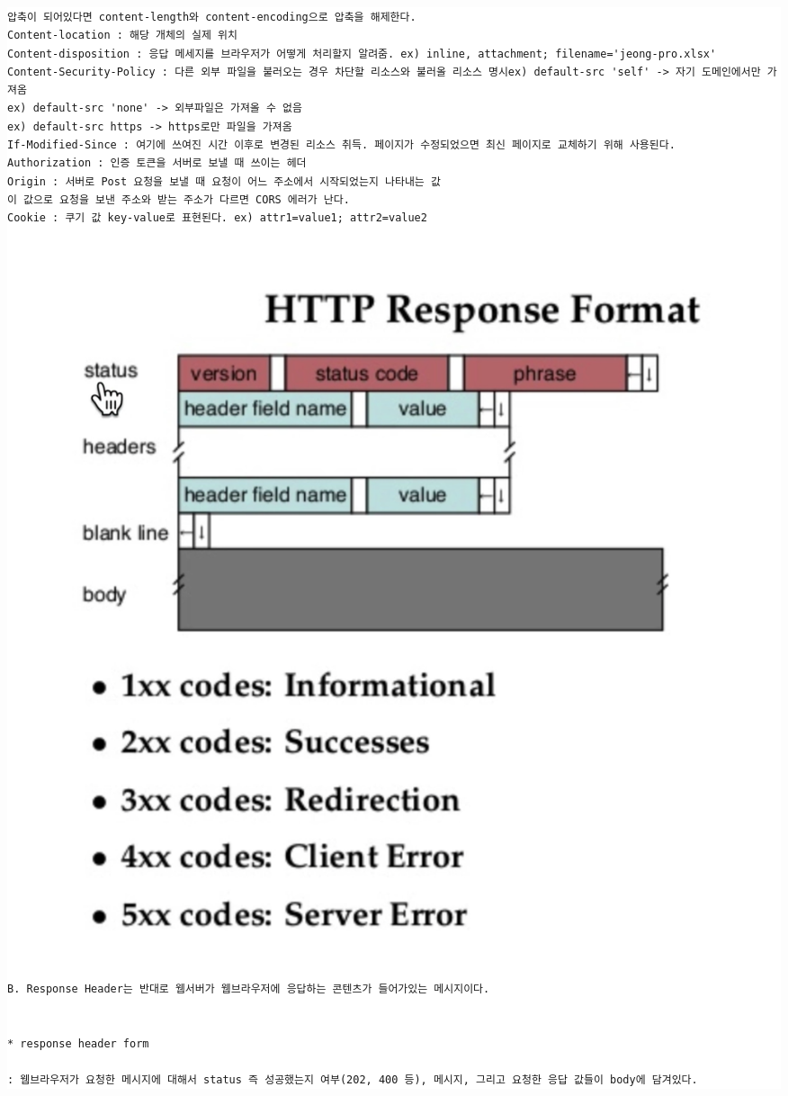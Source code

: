 ```
압축이 되어있다면 content-length와 content-encoding으로 압축을 해제한다.
Content-location : 해당 개체의 실제 위치
Content-disposition : 응답 메세지를 브라우저가 어떻게 처리할지 알려줌. ex) inline, attachment; filename='jeong-pro.xlsx'
Content-Security-Policy : 다른 외부 파일을 불러오는 경우 차단할 리소스와 불러올 리소스 명시ex) default-src 'self' -> 자기 도메인에서만 가져옴
ex) default-src 'none' -> 외부파일은 가져올 수 없음
ex) default-src https -> https로만 파일을 가져옴
If-Modified-Since : 여기에 쓰여진 시간 이후로 변경된 리소스 취득. 페이지가 수정되었으면 최신 페이지로 교체하기 위해 사용된다.
Authorization : 인증 토큰을 서버로 보낼 때 쓰이는 헤더
Origin : 서버로 Post 요청을 보낼 때 요청이 어느 주소에서 시작되었는지 나타내는 값
이 값으로 요청을 보낸 주소와 받는 주소가 다르면 CORS 에러가 난다.
Cookie : 쿠기 값 key-value로 표현된다. ex) attr1=value1; attr2=value2
```

![alt text](image-3.png)
```
B. Response Header는 반대로 웹서버가 웹브라우저에 응답하는 콘텐츠가 들어가있는 메시지이다.


* response header form

: 웹브라우저가 요청한 메시지에 대해서 status 즉 성공했는지 여부(202, 400 등), 메시지, 그리고 요청한 응답 값들이 body에 담겨있다.

```